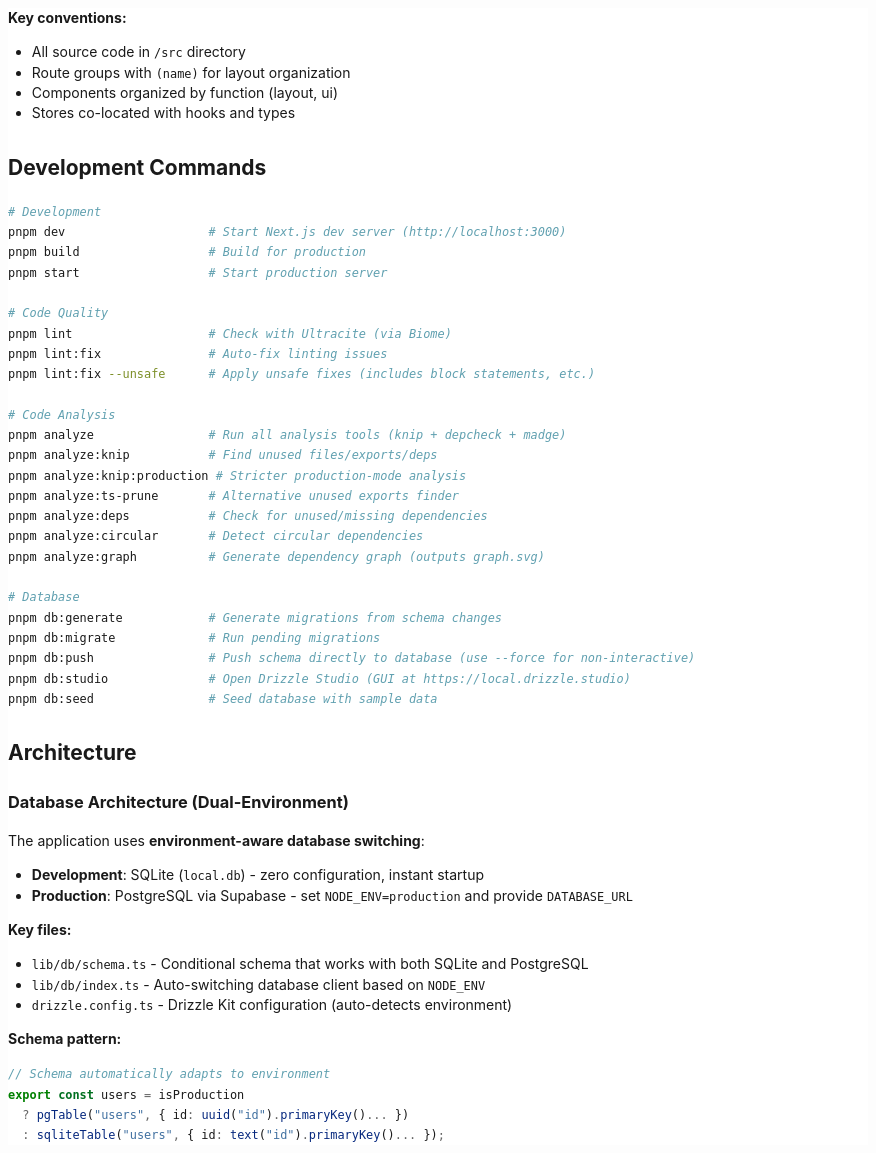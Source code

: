 **Key conventions:**
- All source code in `/src` directory
- Route groups with `(name)` for layout organization
- Components organized by function (layout, ui)
- Stores co-located with hooks and types

## Development Commands

```bash
# Development
pnpm dev                    # Start Next.js dev server (http://localhost:3000)
pnpm build                  # Build for production
pnpm start                  # Start production server

# Code Quality
pnpm lint                   # Check with Ultracite (via Biome)
pnpm lint:fix               # Auto-fix linting issues
pnpm lint:fix --unsafe      # Apply unsafe fixes (includes block statements, etc.)

# Code Analysis
pnpm analyze                # Run all analysis tools (knip + depcheck + madge)
pnpm analyze:knip           # Find unused files/exports/deps
pnpm analyze:knip:production # Stricter production-mode analysis
pnpm analyze:ts-prune       # Alternative unused exports finder
pnpm analyze:deps           # Check for unused/missing dependencies
pnpm analyze:circular       # Detect circular dependencies
pnpm analyze:graph          # Generate dependency graph (outputs graph.svg)

# Database
pnpm db:generate            # Generate migrations from schema changes
pnpm db:migrate             # Run pending migrations
pnpm db:push                # Push schema directly to database (use --force for non-interactive)
pnpm db:studio              # Open Drizzle Studio (GUI at https://local.drizzle.studio)
pnpm db:seed                # Seed database with sample data
```

## Architecture

### Database Architecture (Dual-Environment)

The application uses **environment-aware database switching**:

- **Development**: SQLite (`local.db`) - zero configuration, instant startup
- **Production**: PostgreSQL via Supabase - set `NODE_ENV=production` and provide `DATABASE_URL`

**Key files:**
- `lib/db/schema.ts` - Conditional schema that works with both SQLite and PostgreSQL
- `lib/db/index.ts` - Auto-switching database client based on `NODE_ENV`
- `drizzle.config.ts` - Drizzle Kit configuration (auto-detects environment)

**Schema pattern:**
```typescript
// Schema automatically adapts to environment
export const users = isProduction
  ? pgTable("users", { id: uuid("id").primaryKey()... })
  : sqliteTable("users", { id: text("id").primaryKey()... });
```

